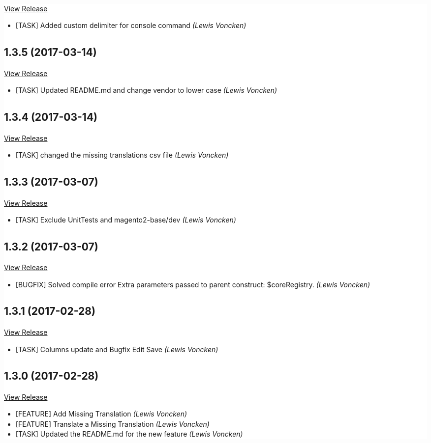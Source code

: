 [View Release](git@github.com:experius/Magento-2-Module-Experius-MissingTranslations.git/commits/tag/1.3.6)

*  [TASK] Added custom delimiter for console command *(Lewis Voncken)*


## 1.3.5 (2017-03-14)

[View Release](git@github.com:experius/Magento-2-Module-Experius-MissingTranslations.git/commits/tag/1.3.5)

*  [TASK] Updated README.md and change vendor to lower case *(Lewis Voncken)*


## 1.3.4 (2017-03-14)

[View Release](git@github.com:experius/Magento-2-Module-Experius-MissingTranslations.git/commits/tag/1.3.4)

*  [TASK] changed the missing translations csv file *(Lewis Voncken)*


## 1.3.3 (2017-03-07)

[View Release](git@github.com:experius/Magento-2-Module-Experius-MissingTranslations.git/commits/tag/1.3.3)

*  [TASK] Exclude UnitTests and magento2-base/dev *(Lewis Voncken)*


## 1.3.2 (2017-03-07)

[View Release](git@github.com:experius/Magento-2-Module-Experius-MissingTranslations.git/commits/tag/1.3.2)

*  [BUGFIX] Solved compile error Extra parameters passed to parent construct: $coreRegistry. *(Lewis Voncken)*


## 1.3.1 (2017-02-28)

[View Release](git@github.com:experius/Magento-2-Module-Experius-MissingTranslations.git/commits/tag/1.3.1)

*  [TASK] Columns update and Bugfix Edit Save *(Lewis Voncken)*


## 1.3.0 (2017-02-28)

[View Release](git@github.com:experius/Magento-2-Module-Experius-MissingTranslations.git/commits/tag/1.3.0)

*  [FEATURE] Add Missing Translation *(Lewis Voncken)*
*  [FEATURE] Translate a Missing Translation *(Lewis Voncken)*
*  [TASK] Updated the README.md for the new feature *(Lewis Voncken)*
